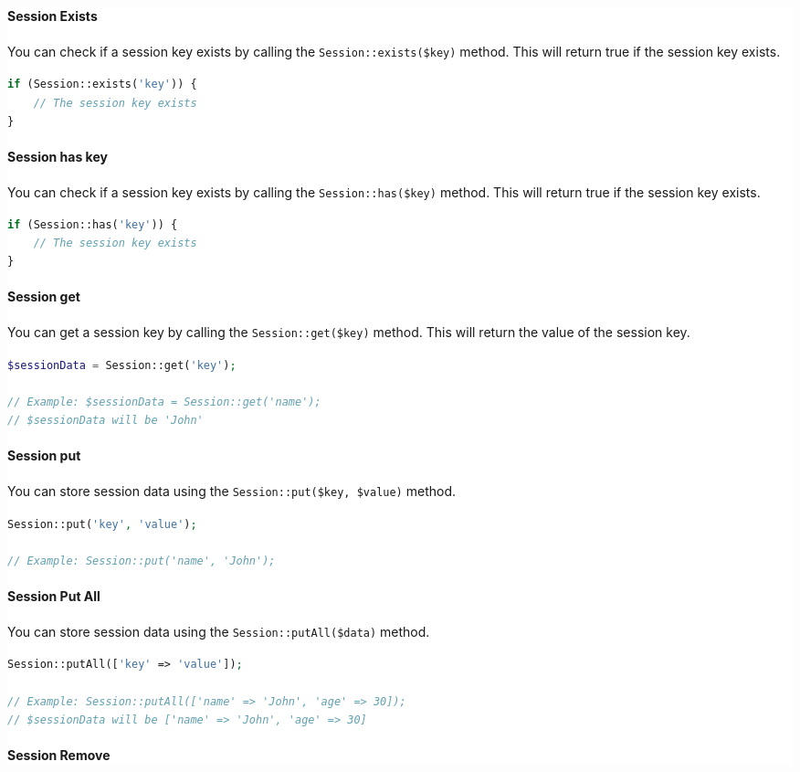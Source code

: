#### Session Exists

You can check if a session key exists by calling the `Session::exists($key)` method. This will return true if the session key exists.

```php showLineNumbers
if (Session::exists('key')) {
    // The session key exists
}

```

#### Session has key

You can check if a session key exists by calling the `Session::has($key)` method. This will return true if the session key exists.

```php showLineNumbers
if (Session::has('key')) {
    // The session key exists
}
```

#### Session get

You can get a session key by calling the `Session::get($key)` method. This will return the value of the session key.

```php showLineNumbers
$sessionData = Session::get('key');

// Example: $sessionData = Session::get('name');
// $sessionData will be 'John'
```

#### Session put

You can store session data using the `Session::put($key, $value)` method.

```php showLineNumbers
Session::put('key', 'value');

// Example: Session::put('name', 'John');
```

#### Session Put All

You can store session data using the `Session::putAll($data)` method.

```php showLineNumbers
Session::putAll(['key' => 'value']);

// Example: Session::putAll(['name' => 'John', 'age' => 30]);
// $sessionData will be ['name' => 'John', 'age' => 30]
```

#### Session Remove
